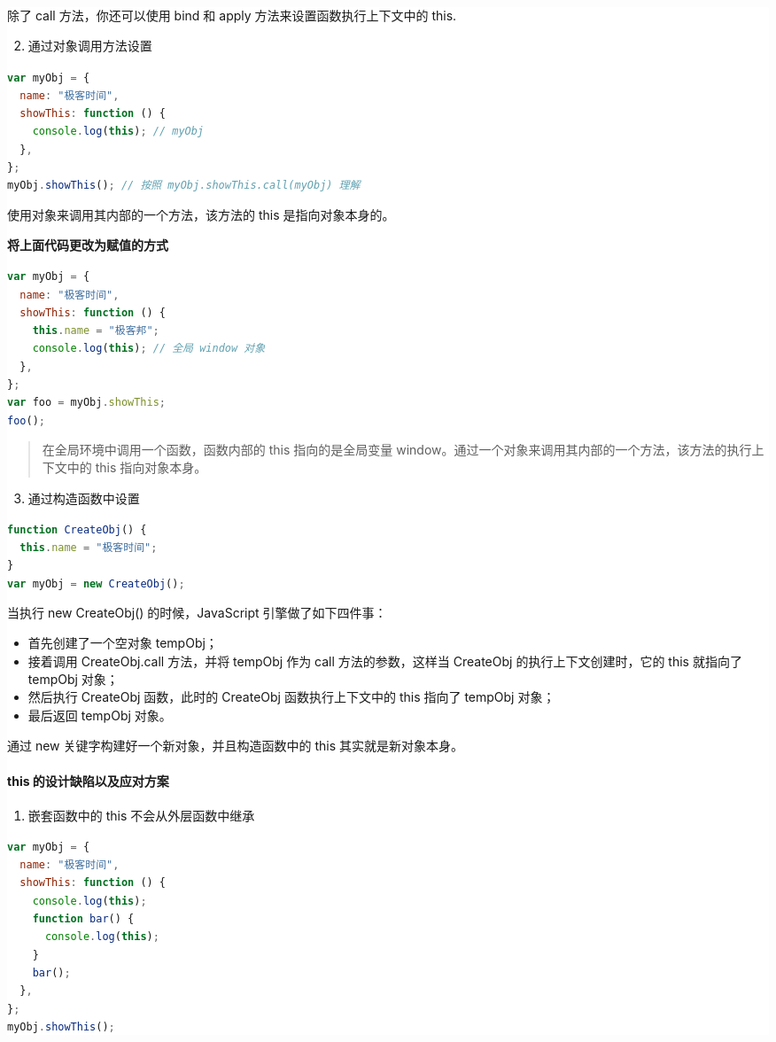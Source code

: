 除了 call 方法，你还可以使用 bind 和 apply 方法来设置函数执行上下文中的 this.

2. 通过对象调用方法设置

```js
var myObj = {
  name: "极客时间",
  showThis: function () {
    console.log(this); // myObj
  },
};
myObj.showThis(); // 按照 myObj.showThis.call(myObj) 理解
```

使用对象来调用其内部的一个方法，该方法的 this 是指向对象本身的。

**将上面代码更改为赋值的方式**

```js
var myObj = {
  name: "极客时间",
  showThis: function () {
    this.name = "极客邦";
    console.log(this); // 全局 window 对象
  },
};
var foo = myObj.showThis;
foo();
```

> 在全局环境中调用一个函数，函数内部的 this 指向的是全局变量 window。通过一个对象来调用其内部的一个方法，该方法的执行上下文中的 this 指向对象本身。

3. 通过构造函数中设置

```js
function CreateObj() {
  this.name = "极客时间";
}
var myObj = new CreateObj();
```

当执行 new CreateObj() 的时候，JavaScript 引擎做了如下四件事：

- 首先创建了一个空对象 tempObj；
- 接着调用 CreateObj.call 方法，并将 tempObj 作为 call 方法的参数，这样当 CreateObj 的执行上下文创建时，它的 this 就指向了 tempObj 对象；
- 然后执行 CreateObj 函数，此时的 CreateObj 函数执行上下文中的 this 指向了 tempObj 对象；
- 最后返回 tempObj 对象。

通过 new 关键字构建好一个新对象，并且构造函数中的 this 其实就是新对象本身。

#### this 的设计缺陷以及应对方案

1. 嵌套函数中的 this 不会从外层函数中继承

```js
var myObj = {
  name: "极客时间",
  showThis: function () {
    console.log(this);
    function bar() {
      console.log(this);
    }
    bar();
  },
};
myObj.showThis();
```
